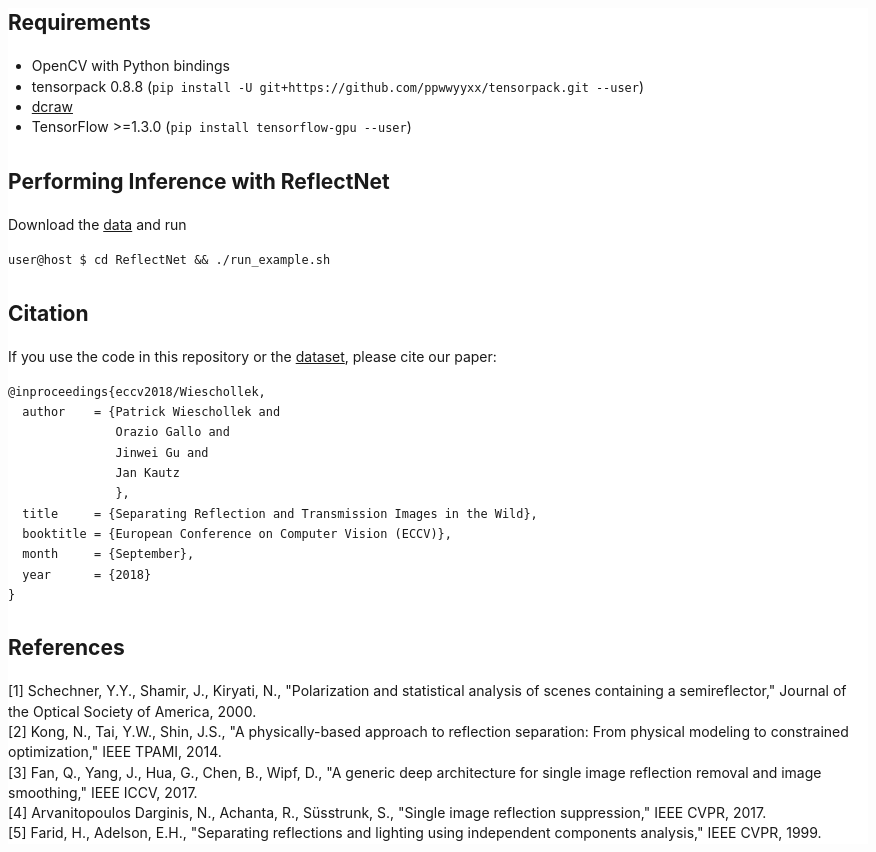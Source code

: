 
Requirements
-------------------

- OpenCV with Python bindings
- tensorpack 0.8.8 (`pip install -U git+https://github.com/ppwwyyxx/tensorpack.git --user`)
- [dcraw](https://www.cybercom.net/~dcoffin/dcraw/)
- TensorFlow >=1.3.0 (`pip install tensorflow-gpu --user`)


Performing Inference with ReflectNet
-------------------

Download the [data](https://drive.google.com/file/d/1wNzIyWgpHlk1b4QZkG9cNNfyMncn-tnt/view?usp=sharing) and run

```console
user@host $ cd ReflectNet && ./run_example.sh
```

Citation
-------------------
If you use the code in this repository or the [dataset](https://drive.google.com/file/d/1wNzIyWgpHlk1b4QZkG9cNNfyMncn-tnt/view?usp=sharing), please cite our paper:
```
@inproceedings{eccv2018/Wieschollek,
  author    = {Patrick Wieschollek and
               Orazio Gallo and
               Jinwei Gu and
               Jan Kautz
               },
  title     = {Separating Reflection and Transmission Images in the Wild},
  booktitle = {European Conference on Computer Vision (ECCV)},
  month     = {September},
  year      = {2018}
}
```



References
-------------------

[1] Schechner, Y.Y., Shamir, J., Kiryati, N., "Polarization and statistical analysis of scenes containing a semireflector," Journal of the Optical Society of America, 2000.<br/>
[2] Kong, N., Tai, Y.W., Shin, J.S., "A physically-based approach to reflection separation: From physical modeling to constrained optimization,"
IEEE TPAMI, 2014.<br/>
[3] Fan, Q., Yang, J., Hua, G., Chen, B., Wipf, D., "A generic deep architecture for single image reflection removal and image smoothing," IEEE ICCV, 2017.<br/>
[4] Arvanitopoulos Darginis, N., Achanta, R., Süsstrunk, S., "Single image reflection suppression," IEEE CVPR, 2017.<br/>
[5] Farid, H., Adelson, E.H., "Separating reflections and lighting using independent components analysis," IEEE CVPR, 1999.<br/>
